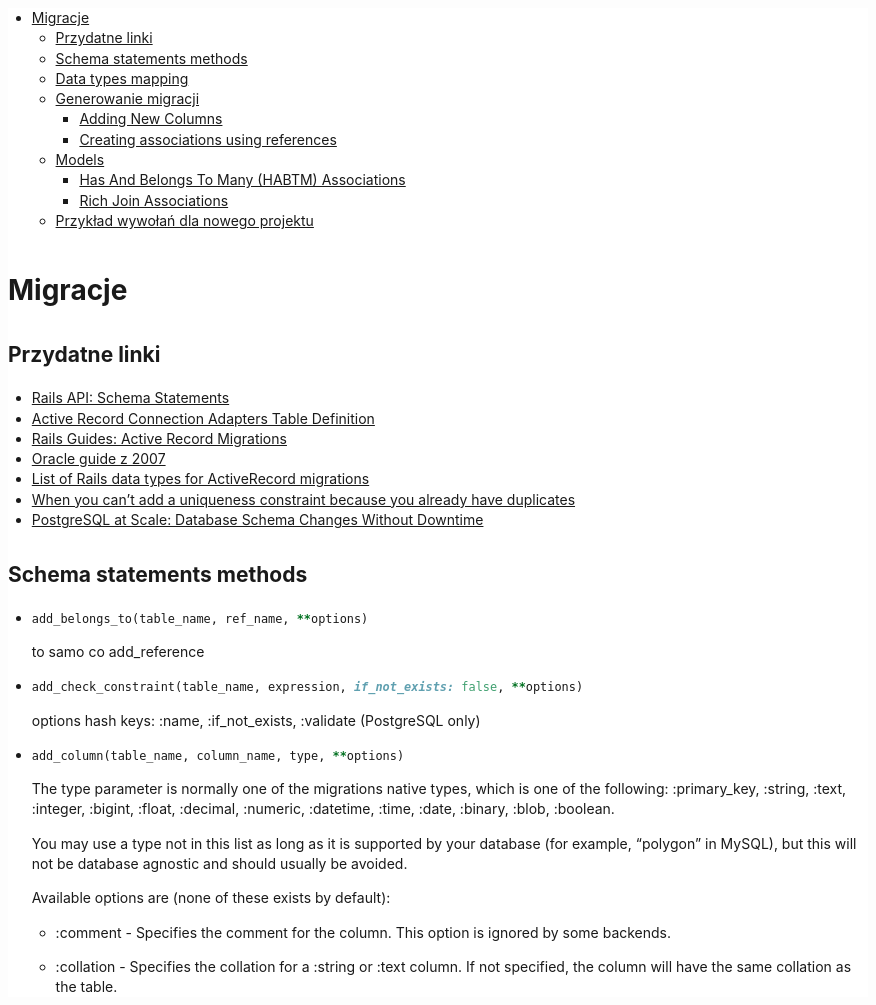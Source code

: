 - [Migracje](#migracje)
  - [Przydatne linki](#przydatne-linki)
  - [Schema statements methods](#schema-statements-methods)
  - [Data types mapping](#data-types-mapping)
  - [Generowanie migracji](#generowanie-migracji)
    - [Adding New Columns](#adding-new-columns)
    - [Creating associations using references](#creating-associations-using-references)
  - [Models](#models)
    - [Has And Belongs To Many (HABTM) Associations](#has-and-belongs-to-many-habtm-associations)
    - [Rich Join Associations](#rich-join-associations)
  - [Przykład wywołań dla nowego projektu](#przykład-wywołań-dla-nowego-projektu)

# Migracje

## Przydatne linki

- [Rails API: Schema Statements](https://api.rubyonrails.org/v8.0.1/classes/ActiveRecord/ConnectionAdapters/SchemaStatements.html)
- [Active Record Connection Adapters Table Definition](https://api.rubyonrails.org/v8.0.1/classes/ActiveRecord/ConnectionAdapters/TableDefinition.html)
- [Rails Guides: Active Record Migrations](https://guides.rubyonrails.org/active_record_migrations.html)
- [Oracle guide z 2007](https://www.oracle.com/technical-resources/articles/kern-rails-migrations.html)
- [List of Rails data types for ActiveRecord migrations](https://www.jdeen.com/blog/list-of-rails-data-types-for-activerecord-migrations)
- [When you can’t add a uniqueness constraint because you already have duplicates](https://josh-works.medium.com/rails-migration-when-you-cant-add-a-uniqueness-constraint-because-you-already-have-duplicates-352a370e4b54)
- [PostgreSQL at Scale: Database Schema Changes Without Downtime](https://medium.com/paypal-tech/postgresql-at-scale-database-schema-changes-without-downtime-20d3749ed680)

## Schema statements methods

- ```ruby
  add_belongs_to(table_name, ref_name, **options)
  ```

  to samo co add_reference

- ```ruby
  add_check_constraint(table_name, expression, if_not_exists: false, **options)
  ```

  options hash keys: :name, :if_not_exists, :validate (PostgreSQL only)

- ```ruby
  add_column(table_name, column_name, type, **options)
  ```

  The type parameter is normally one of the migrations native types, which is one of the following: :primary_key, :string, :text, :integer, :bigint, :float, :decimal, :numeric, :datetime, :time, :date, :binary, :blob, :boolean.

  You may use a type not in this list as long as it is supported by your database (for example, “polygon” in MySQL), but this will not be database agnostic and should usually be avoided.

  Available options are (none of these exists by default):

  - :comment - Specifies the comment for the column. This option is ignored by some backends.

  - :collation - Specifies the collation for a :string or :text column. If not specified, the column will have the same collation as the table.
  ```